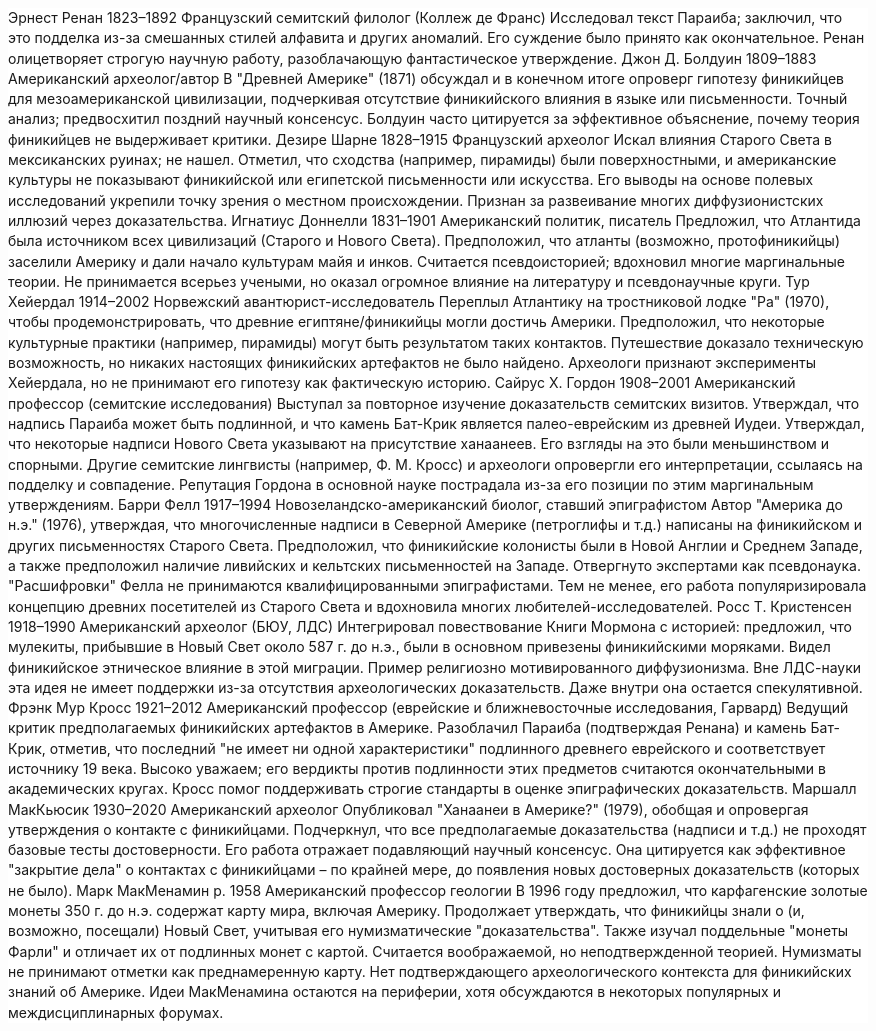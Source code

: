 Эрнест Ренан	1823–1892	Французский семитский филолог (Коллеж де Франс)	Исследовал текст Параиба; заключил, что это подделка из-за смешанных стилей алфавита и других аномалий.	Его суждение было принято как окончательное. Ренан олицетворяет строгую научную работу, разоблачающую фантастическое утверждение.
Джон Д. Болдуин	1809–1883	Американский археолог/автор	В "Древней Америке" (1871) обсуждал и в конечном итоге опроверг гипотезу финикийцев для мезоамериканской цивилизации, подчеркивая отсутствие финикийского влияния в языке или письменности.	Точный анализ; предвосхитил поздний научный консенсус. Болдуин часто цитируется за эффективное объяснение, почему теория финикийцев не выдерживает критики.
Дезире Шарне	1828–1915	Французский археолог	Искал влияния Старого Света в мексиканских руинах; не нашел. Отметил, что сходства (например, пирамиды) были поверхностными, и американские культуры не показывают финикийской или египетской письменности или искусства.	Его выводы на основе полевых исследований укрепили точку зрения о местном происхождении. Признан за развеивание многих диффузионистских иллюзий через доказательства.
Игнатиус Доннелли	1831–1901	Американский политик, писатель	Предложил, что Атлантида была источником всех цивилизаций (Старого и Нового Света). Предположил, что атланты (возможно, протофиникийцы) заселили Америку и дали начало культурам майя и инков.	Считается псевдоисторией; вдохновил многие маргинальные теории. Не принимается всерьез учеными, но оказал огромное влияние на литературу и псевдонаучные круги.
Тур Хейердал	1914–2002	Норвежский авантюрист-исследователь	Переплыл Атлантику на тростниковой лодке "Ра" (1970), чтобы продемонстрировать, что древние египтяне/финикийцы могли достичь Америки. Предположил, что некоторые культурные практики (например, пирамиды) могут быть результатом таких контактов.	Путешествие доказало техническую возможность, но никаких настоящих финикийских артефактов не было найдено. Археологи признают эксперименты Хейердала, но не принимают его гипотезу как фактическую историю.
Сайрус Х. Гордон	1908–2001	Американский профессор (семитские исследования)	Выступал за повторное изучение доказательств семитских визитов. Утверждал, что надпись Параиба может быть подлинной, и что камень Бат-Крик является палео-еврейским из древней Иудеи. Утверждал, что некоторые надписи Нового Света указывают на присутствие ханаанеев.	Его взгляды на это были меньшинством и спорными. Другие семитские лингвисты (например, Ф. М. Кросс) и археологи опровергли его интерпретации, ссылаясь на подделку и совпадение. Репутация Гордона в основной науке пострадала из-за его позиции по этим маргинальным утверждениям.
Барри Фелл	1917–1994	Новозеландско-американский биолог, ставший эпиграфистом	Автор "Америка до н.э." (1976), утверждая, что многочисленные надписи в Северной Америке (петроглифы и т.д.) написаны на финикийском и других письменностях Старого Света. Предположил, что финикийские колонисты были в Новой Англии и Среднем Западе, а также предположил наличие ливийских и кельтских письменностей на Западе.	Отвергнуто экспертами как псевдонаука. "Расшифровки" Фелла не принимаются квалифицированными эпиграфистами. Тем не менее, его работа популяризировала концепцию древних посетителей из Старого Света и вдохновила многих любителей-исследователей.
Росс Т. Кристенсен	1918–1990	Американский археолог (БЮУ, ЛДС)	Интегрировал повествование Книги Мормона с историей: предложил, что мулекиты, прибывшие в Новый Свет около 587 г. до н.э., были в основном привезены финикийскими моряками. Видел финикийское этническое влияние в этой миграции.	Пример религиозно мотивированного диффузионизма. Вне ЛДС-науки эта идея не имеет поддержки из-за отсутствия археологических доказательств. Даже внутри она остается спекулятивной.
Фрэнк Мур Кросс	1921–2012	Американский профессор (еврейские и ближневосточные исследования, Гарвард)	Ведущий критик предполагаемых финикийских артефактов в Америке. Разоблачил Параиба (подтверждая Ренана) и камень Бат-Крик, отметив, что последний "не имеет ни одной характеристики" подлинного древнего еврейского и соответствует источнику 19 века.	Высоко уважаем; его вердикты против подлинности этих предметов считаются окончательными в академических кругах. Кросс помог поддерживать строгие стандарты в оценке эпиграфических доказательств.
Маршалл МакКьюсик	1930–2020	Американский археолог	Опубликовал "Ханаанеи в Америке?" (1979), обобщая и опровергая утверждения о контакте с финикийцами. Подчеркнул, что все предполагаемые доказательства (надписи и т.д.) не проходят базовые тесты достоверности.	Его работа отражает подавляющий научный консенсус. Она цитируется как эффективное "закрытие дела" о контактах с финикийцами – по крайней мере, до появления новых достоверных доказательств (которых не было).
Марк МакМенамин	р. 1958	Американский профессор геологии	В 1996 году предложил, что карфагенские золотые монеты 350 г. до н.э. содержат карту мира, включая Америку. Продолжает утверждать, что финикийцы знали о (и, возможно, посещали) Новый Свет, учитывая его нумизматические "доказательства". Также изучал поддельные "монеты Фарли" и отличает их от подлинных монет с картой.	Считается воображаемой, но неподтвержденной теорией. Нумизматы не принимают отметки как преднамеренную карту. Нет подтверждающего археологического контекста для финикийских знаний об Америке. Идеи МакМенамина остаются на периферии, хотя обсуждаются в некоторых популярных и междисциплинарных форумах.